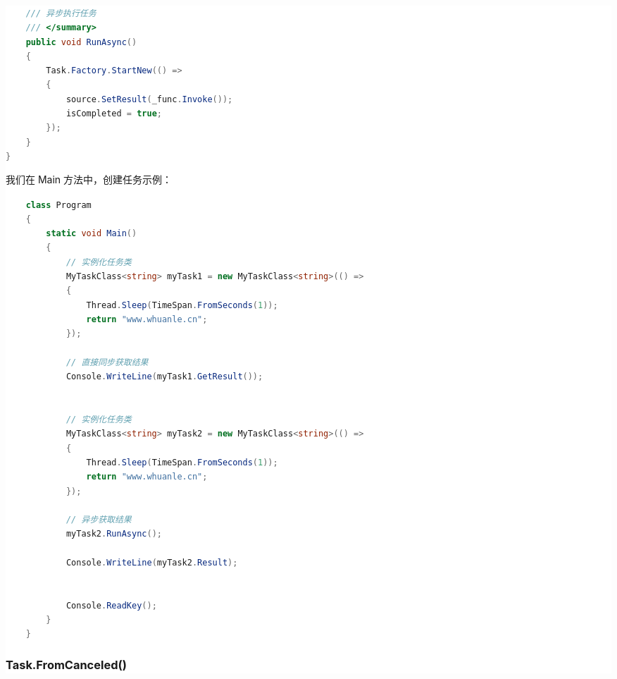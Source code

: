 ```csharp
    /// 异步执行任务
    /// </summary>
    public void RunAsync()
    {
        Task.Factory.StartNew(() =>
        {
            source.SetResult(_func.Invoke());
            isCompleted = true;
        });
    }
}
```
我们在 Main 方法中，创建任务示例：

```csharp
    class Program
    {
        static void Main()
        {
            // 实例化任务类
            MyTaskClass<string> myTask1 = new MyTaskClass<string>(() =>
            {
                Thread.Sleep(TimeSpan.FromSeconds(1));
                return "www.whuanle.cn";
            });

            // 直接同步获取结果
            Console.WriteLine(myTask1.GetResult());


            // 实例化任务类
            MyTaskClass<string> myTask2 = new MyTaskClass<string>(() =>
            {
                Thread.Sleep(TimeSpan.FromSeconds(1));
                return "www.whuanle.cn";
            });

            // 异步获取结果
            myTask2.RunAsync();

            Console.WriteLine(myTask2.Result);


            Console.ReadKey();
        }
    }
```



### Task.FromCanceled()
